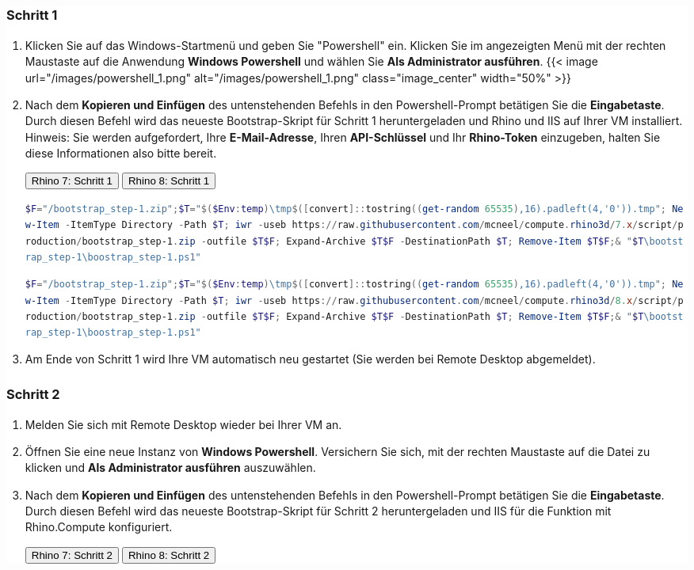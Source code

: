 ### Schritt 1

1. Klicken Sie auf das Windows-Startmenü und geben Sie "Powershell" ein. Klicken Sie im angezeigten Menü mit der rechten Maustaste auf die Anwendung **Windows Powershell** und wählen Sie **Als Administrator ausführen**.
{{< image url="/images/powershell_1.png" alt="/images/powershell_1.png" class="image_center" width="50%" >}}

1. Nach dem **Kopieren und Einfügen** des untenstehenden Befehls in den Powershell-Prompt betätigen Sie die **Eingabetaste**. Durch diesen Befehl wird das neueste Bootstrap-Skript für Schritt 1 heruntergeladen und Rhino und IIS auf Ihrer VM installiert. Hinweis: Sie werden aufgefordert, Ihre **E-Mail-Adresse**, Ihren **API-Schlüssel** und Ihr **Rhino-Token** einzugeben, halten Sie diese Informationen also bitte bereit.
    <div class="codetab">
      <button class="tablinks1" onclick="openCodeTab(event, 'r7-1')">Rhino 7: Schritt 1</button>
      <button class="tablinks1" onclick="openCodeTab(event, 'r8-1')" id="defaultOpen1">Rhino 8: Schritt 1</button>
    </div>

    <div class="tab-content">
    <div class="codetab-content1" id="r7-1">

    ```powershell
    $F="/bootstrap_step-1.zip";$T="$($Env:temp)\tmp$([convert]::tostring((get-random 65535),16).padleft(4,'0')).tmp"; New-Item -ItemType Directory -Path $T; iwr -useb https://raw.githubusercontent.com/mcneel/compute.rhino3d/7.x/script/production/bootstrap_step-1.zip -outfile $T$F; Expand-Archive $T$F -DestinationPath $T; Remove-Item $T$F;& "$T\bootstrap_step-1\boostrap_step-1.ps1" 
    ```

    </div>

    <div class="codetab-content1" id="r8-1">

    ```powershell
    $F="/bootstrap_step-1.zip";$T="$($Env:temp)\tmp$([convert]::tostring((get-random 65535),16).padleft(4,'0')).tmp"; New-Item -ItemType Directory -Path $T; iwr -useb https://raw.githubusercontent.com/mcneel/compute.rhino3d/8.x/script/production/bootstrap_step-1.zip -outfile $T$F; Expand-Archive $T$F -DestinationPath $T; Remove-Item $T$F;& "$T\bootstrap_step-1\boostrap_step-1.ps1" 
    ```

    </div>
    </div>

1. Am Ende von Schritt 1 wird Ihre VM automatisch neu gestartet (Sie werden bei Remote Desktop abgemeldet).

### Schritt 2

1. Melden Sie sich mit Remote Desktop wieder bei Ihrer VM an.

1. Öffnen Sie eine neue Instanz von **Windows Powershell**. Versichern Sie sich, mit der rechten Maustaste auf die Datei zu klicken und **Als Administrator ausführen** auszuwählen.

1. Nach dem **Kopieren und Einfügen** des untenstehenden Befehls in den Powershell-Prompt betätigen Sie die **Eingabetaste**. Durch diesen Befehl wird das neueste Bootstrap-Skript für Schritt 2 heruntergeladen und IIS für die Funktion mit Rhino.Compute konfiguriert.
    <div class="codetab">
      <button class="tablinks2" onclick="openCodeTab(event, 'r7-2')">Rhino 7: Schritt 2</button>
      <button class="tablinks2" onclick="openCodeTab(event, 'r8-2')" id="defaultOpen2">Rhino 8: Schritt 2</button>
    </div>
